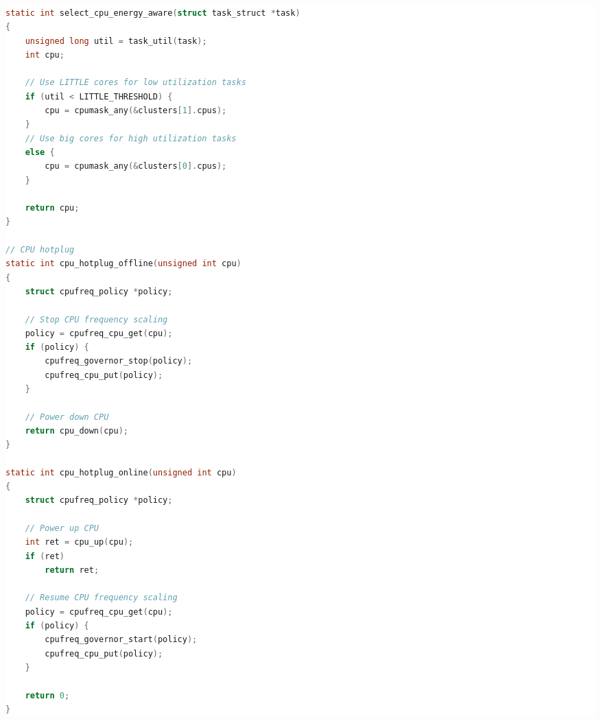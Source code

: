 ```c
static int select_cpu_energy_aware(struct task_struct *task)
{
    unsigned long util = task_util(task);
    int cpu;
    
    // Use LITTLE cores for low utilization tasks
    if (util < LITTLE_THRESHOLD) {
        cpu = cpumask_any(&clusters[1].cpus);
    }
    // Use big cores for high utilization tasks
    else {
        cpu = cpumask_any(&clusters[0].cpus);
    }
    
    return cpu;
}

// CPU hotplug
static int cpu_hotplug_offline(unsigned int cpu)
{
    struct cpufreq_policy *policy;
    
    // Stop CPU frequency scaling
    policy = cpufreq_cpu_get(cpu);
    if (policy) {
        cpufreq_governor_stop(policy);
        cpufreq_cpu_put(policy);
    }
    
    // Power down CPU
    return cpu_down(cpu);
}

static int cpu_hotplug_online(unsigned int cpu)
{
    struct cpufreq_policy *policy;
    
    // Power up CPU
    int ret = cpu_up(cpu);
    if (ret)
        return ret;
    
    // Resume CPU frequency scaling
    policy = cpufreq_cpu_get(cpu);
    if (policy) {
        cpufreq_governor_start(policy);
        cpufreq_cpu_put(policy);
    }
    
    return 0;
}
```
